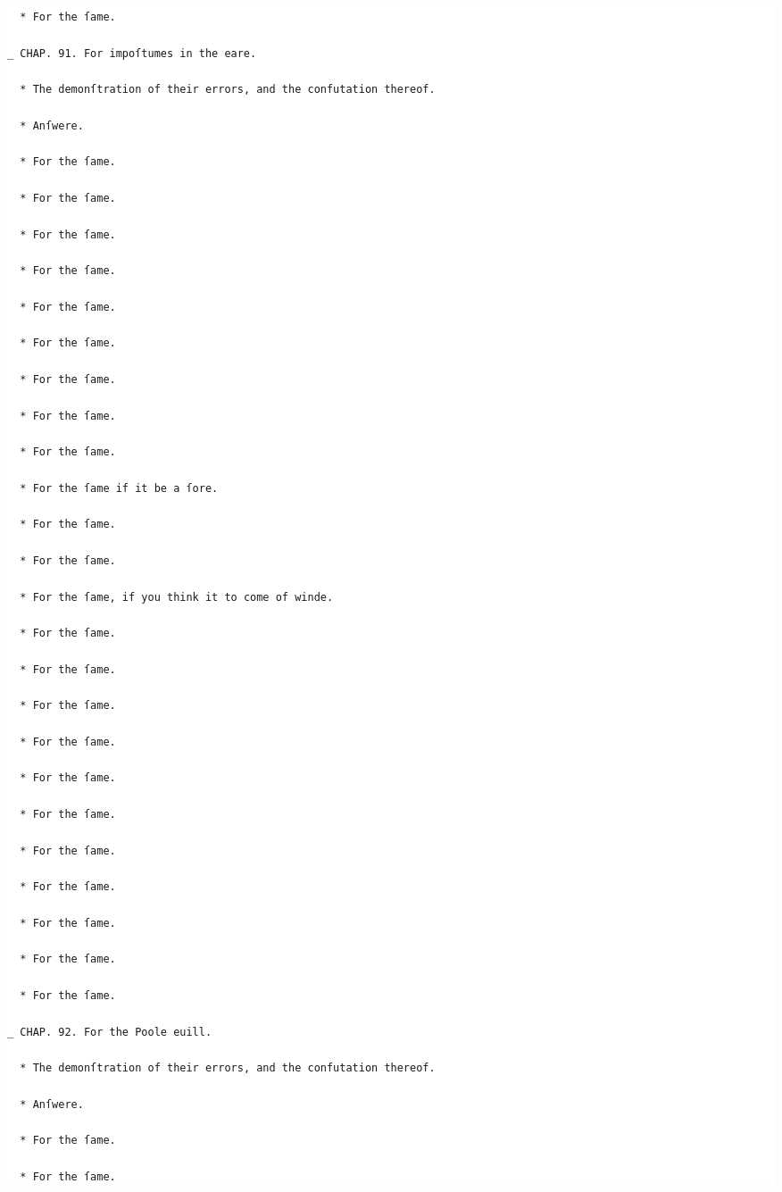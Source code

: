       * For the ſame.

    _ CHAP. 91. For impoſtumes in the eare.

      * The demonſtration of their errors, and the confutation thereof.

      * Anſwere.

      * For the ſame.

      * For the ſame.

      * For the ſame.

      * For the ſame.

      * For the ſame.

      * For the ſame.

      * For the ſame.

      * For the ſame.

      * For the ſame.

      * For the ſame if it be a ſore.

      * For the ſame.

      * For the ſame.

      * For the ſame, if you think it to come of winde.

      * For the ſame.

      * For the ſame.

      * For the ſame.

      * For the ſame.

      * For the ſame.

      * For the ſame.

      * For the ſame.

      * For the ſame.

      * For the ſame.

      * For the ſame.

      * For the ſame.

    _ CHAP. 92. For the Poole euill.

      * The demonſtration of their errors, and the confutation thereof.

      * Anſwere.

      * For the ſame.

      * For the ſame.

